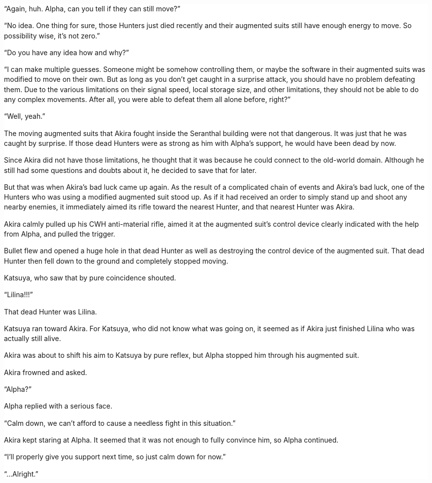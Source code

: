 “Again, huh. Alpha, can you tell if they can still move?”

“No idea. One thing for sure, those Hunters just died recently and their augmented suits still have enough energy to move. So possibility wise, it’s not zero.”

“Do you have any idea how and why?”

“I can make multiple guesses. Someone might be somehow controlling them, or maybe the software in their augmented suits was modified to move on their own. But as long as you don’t get caught in a surprise attack, you should have no problem defeating them. Due to the various limitations on their signal speed, local storage size, and other limitations, they should not be able to do any complex movements. After all, you were able to defeat them all alone before, right?”

“Well, yeah.”

The moving augmented suits that Akira fought inside the Seranthal building were not that dangerous. It was just that he was caught by surprise. If those dead Hunters were as strong as him with Alpha’s support, he would have been dead by now.

Since Akira did not have those limitations, he thought that it was because he could connect to the old-world domain. Although he still had some questions and doubts about it, he decided to save that for later.

But that was when Akira’s bad luck came up again. As the result of a complicated chain of events and Akira’s bad luck, one of the Hunters who was using a modified augmented suit stood up. As if it had received an order to simply stand up and shoot any nearby enemies, it immediately aimed its rifle toward the nearest Hunter, and that nearest Hunter was Akira.

Akira calmly pulled up his CWH anti-material rifle, aimed it at the augmented suit’s control device clearly indicated with the help from Alpha, and pulled the trigger.

Bullet flew and opened a huge hole in that dead Hunter as well as destroying the control device of the augmented suit. That dead Hunter then fell down to the ground and completely stopped moving.

Katsuya, who saw that by pure coincidence shouted.

“Lilina!!!”

That dead Hunter was Lilina.

Katsuya ran toward Akira. For Katsuya, who did not know what was going on, it seemed as if Akira just finished Lilina who was actually still alive.

Akira was about to shift his aim to Katsuya by pure reflex, but Alpha stopped him through his augmented suit.

Akira frowned and asked.

“Alpha?”

Alpha replied with a serious face.

“Calm down, we can’t afford to cause a needless fight in this situation.”

Akira kept staring at Alpha. It seemed that it was not enough to fully convince him, so Alpha continued.

“I’ll properly give you support next time, so just calm down for now.”

“…Alright.”
